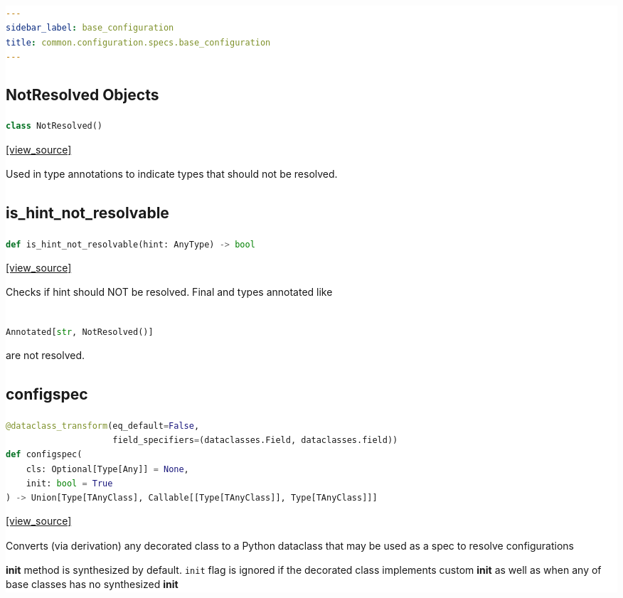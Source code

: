 ```yaml
---
sidebar_label: base_configuration
title: common.configuration.specs.base_configuration
---
```


## NotResolved Objects

```python
class NotResolved()
```

[[view_source]](https://github.com/dlt-hub/dlt/blob/e9c9ecfa8a644fdb516dd74aabca3bf75bafb154/dlt/common/configuration/specs/base_configuration.py#L55)

Used in type annotations to indicate types that should not be resolved.

## is\_hint\_not\_resolvable

```python
def is_hint_not_resolvable(hint: AnyType) -> bool
```

[[view_source]](https://github.com/dlt-hub/dlt/blob/e9c9ecfa8a644fdb516dd74aabca3bf75bafb154/dlt/common/configuration/specs/base_configuration.py#L65)

Checks if hint should NOT be resolved. Final and types annotated like
```py

Annotated[str, NotResolved()]
```

are not resolved.

## configspec

```python
@dataclass_transform(eq_default=False,
                     field_specifiers=(dataclasses.Field, dataclasses.field))
def configspec(
    cls: Optional[Type[Any]] = None,
    init: bool = True
) -> Union[Type[TAnyClass], Callable[[Type[TAnyClass]], Type[TAnyClass]]]
```

[[view_source]](https://github.com/dlt-hub/dlt/blob/e9c9ecfa8a644fdb516dd74aabca3bf75bafb154/dlt/common/configuration/specs/base_configuration.py#L163)

Converts (via derivation) any decorated class to a Python dataclass that may be used as a spec to resolve configurations

__init__ method is synthesized by default. `init` flag is ignored if the decorated class implements custom __init__ as well as
when any of base classes has no synthesized __init__
